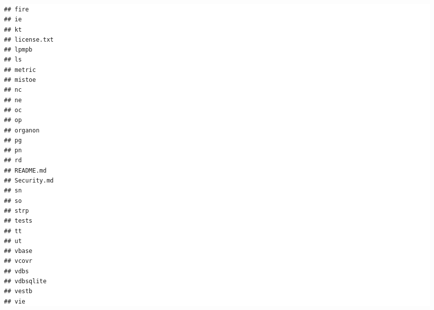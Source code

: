     ## fire
    ## ie
    ## kt
    ## license.txt
    ## lpmpb
    ## ls
    ## metric
    ## mistoe
    ## nc
    ## ne
    ## oc
    ## op
    ## organon
    ## pg
    ## pn
    ## rd
    ## README.md
    ## Security.md
    ## sn
    ## so
    ## strp
    ## tests
    ## tt
    ## ut
    ## vbase
    ## vcovr
    ## vdbs
    ## vdbsqlite
    ## vestb
    ## vie